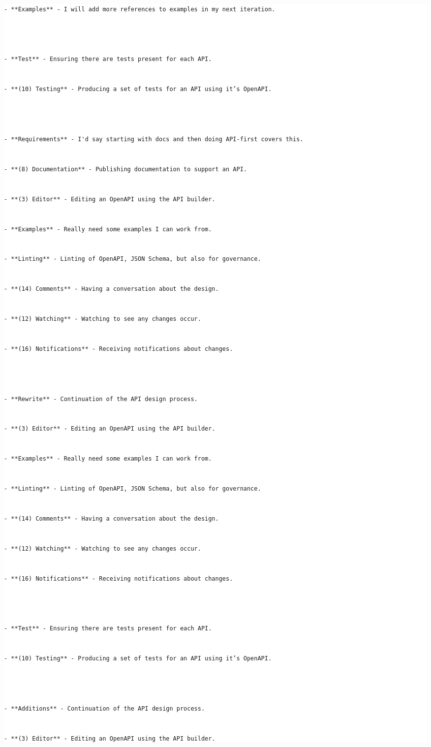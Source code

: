                     
    - **Examples** - I will add more references to examples in my next iteration.
            
                
        

    - **Test** - Ensuring there are tests present for each API.
            
                    
    - **(10) Testing** - Producing a set of tests for an API using it’s OpenAPI.
            
                
        

    - **Requirements** - I'd say starting with docs and then doing API-first covers this.
            
                    
    - **(8) Documentation** - Publishing documentation to support an API.
            
                    
    - **(3) Editor** - Editing an OpenAPI using the API builder.
            
                    
    - **Examples** - Really need some examples I can work from.
            
                    
    - **Linting** - Linting of OpenAPI, JSON Schema, but also for governance.
            
                    
    - **(14) Comments** - Having a conversation about the design.
            
                    
    - **(12) Watching** - Watching to see any changes occur.
            
                    
    - **(16) Notifications** - Receiving notifications about changes.
                    
                
        

    - **Rewrite** - Continuation of the API design process.
            
                    
    - **(3) Editor** - Editing an OpenAPI using the API builder.
            
                    
    - **Examples** - Really need some examples I can work from.
            
                    
    - **Linting** - Linting of OpenAPI, JSON Schema, but also for governance.
            
                    
    - **(14) Comments** - Having a conversation about the design.
            
                    
    - **(12) Watching** - Watching to see any changes occur.
            
                    
    - **(16) Notifications** - Receiving notifications about changes.
            
                
        

    - **Test** - Ensuring there are tests present for each API.
            
                    
    - **(10) Testing** - Producing a set of tests for an API using it’s OpenAPI.
            
                
        

    - **Additions** - Continuation of the API design process.
            
                    
    - **(3) Editor** - Editing an OpenAPI using the API builder.
            